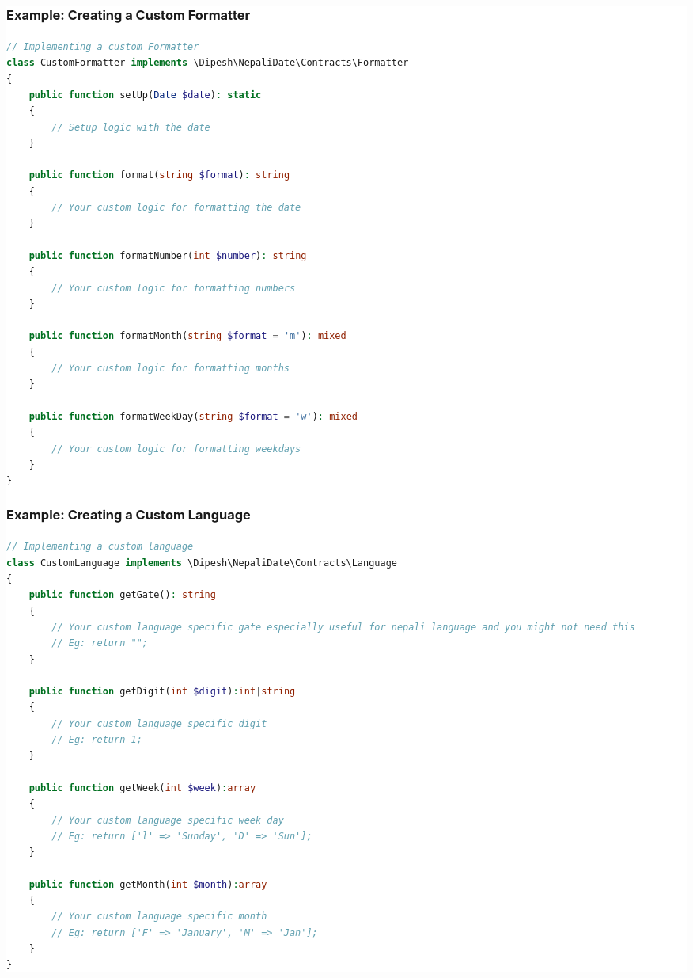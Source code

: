 ### Example: Creating a Custom Formatter

```php
// Implementing a custom Formatter
class CustomFormatter implements \Dipesh\NepaliDate\Contracts\Formatter
{
    public function setUp(Date $date): static
    {
        // Setup logic with the date
    }

    public function format(string $format): string
    {
        // Your custom logic for formatting the date
    }

    public function formatNumber(int $number): string
    {
        // Your custom logic for formatting numbers
    }

    public function formatMonth(string $format = 'm'): mixed
    {
        // Your custom logic for formatting months
    }

    public function formatWeekDay(string $format = 'w'): mixed
    {
        // Your custom logic for formatting weekdays
    }
}
```

### Example: Creating a Custom Language

```php
// Implementing a custom language
class CustomLanguage implements \Dipesh\NepaliDate\Contracts\Language
{
    public function getGate(): string
    {
        // Your custom language specific gate especially useful for nepali language and you might not need this
        // Eg: return "";
    }

    public function getDigit(int $digit):int|string
    {
        // Your custom language specific digit
        // Eg: return 1;
    }

    public function getWeek(int $week):array
    {
        // Your custom language specific week day
        // Eg: return ['l' => 'Sunday', 'D' => 'Sun'];
    }

    public function getMonth(int $month):array
    {
        // Your custom language specific month
        // Eg: return ['F' => 'January', 'M' => 'Jan'];
    }
}
```